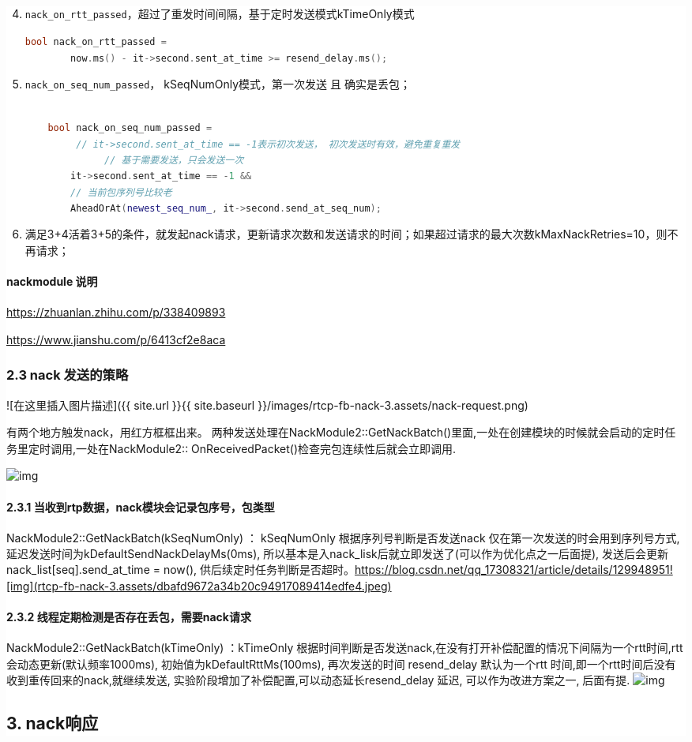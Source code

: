 4. `nack_on_rtt_passed`，超过了重发时间间隔，基于定时发送模式kTimeOnly模式

   ```cpp
   bool nack_on_rtt_passed =
           now.ms() - it->second.sent_at_time >= resend_delay.ms();
   ```

5. `nack_on_seq_num_passed`， kSeqNumOnly模式，第一次发送 且 确实是丢包；

   ```cpp
   
       bool nack_on_seq_num_passed =
            // it->second.sent_at_time == -1表示初次发送， 初次发送时有效，避免重复重发
   				 // 基于需要发送，只会发送一次 
           it->second.sent_at_time == -1 &&
           // 当前包序列号比较老
           AheadOrAt(newest_seq_num_, it->second.send_at_seq_num);
   ```

6. 满足3+4活着3+5的条件，就发起nack请求，更新请求次数和发送请求的时间；如果超过请求的最大次数kMaxNackRetries=10，则不再请求；



#### nackmodule 说明

https://zhuanlan.zhihu.com/p/338409893

https://www.jianshu.com/p/6413cf2e8aca

### 2.3 nack 发送的策略

![在这里插入图片描述]({{ site.url }}{{ site.baseurl }}/images/rtcp-fb-nack-3.assets/nack-request.png)

有两个地方触发nack，用红方框框出来。
两种发送处理在NackModule2::GetNackBatch()里面,一处在创建模块的时候就会启动的定时任务里定时调用,一处在NackModule2:: OnReceivedPacket()检查完包连续性后就会立即调用.

![img](rtcp-fb-nack-3.assets/f232880557615d88be28c0d0457c0112.png)

#### 2.3.1 当收到rtp数据，nack模块会记录包序号，包类型

NackModule2::GetNackBatch(kSeqNumOnly) ： kSeqNumOnly 根据序列号判断是否发送nack
仅在第一次发送的时会用到序列号方式,延迟发送时间为kDefaultSendNackDelayMs(0ms), 所以基本是入nack_lisk后就立即发送了(可以作为优化点之一后面提), 发送后会更新nack_list[seq].send_at_time = now(), 供后续定时任务判断是否超时。https://blog.csdn.net/qq_17308321/article/details/129948951![img](rtcp-fb-nack-3.assets/dbafd9672a34b20c94917089414edfe4.jpeg)


#### 2.3.2 线程定期检测是否存在丢包，需要nack请求

NackModule2::GetNackBatch(kTimeOnly) ：kTimeOnly 根据时间判断是否发送nack,在没有打开补偿配置的情况下间隔为一个rtt时间,rtt会动态更新(默认频率1000ms), 初始值为kDefaultRttMs(100ms), 再次发送的时间 resend_delay 默认为一个rtt 时间,即一个rtt时间后没有收到重传回来的nack,就继续发送, 实验阶段增加了补偿配置,可以动态延长resend_delay 延迟, 可以作为改进方案之一, 后面有提.
![img](rtcp-fb-nack-3.assets/67e151e3afca258d98d47dc1705d41ff.jpeg)



## 3. nack响应
